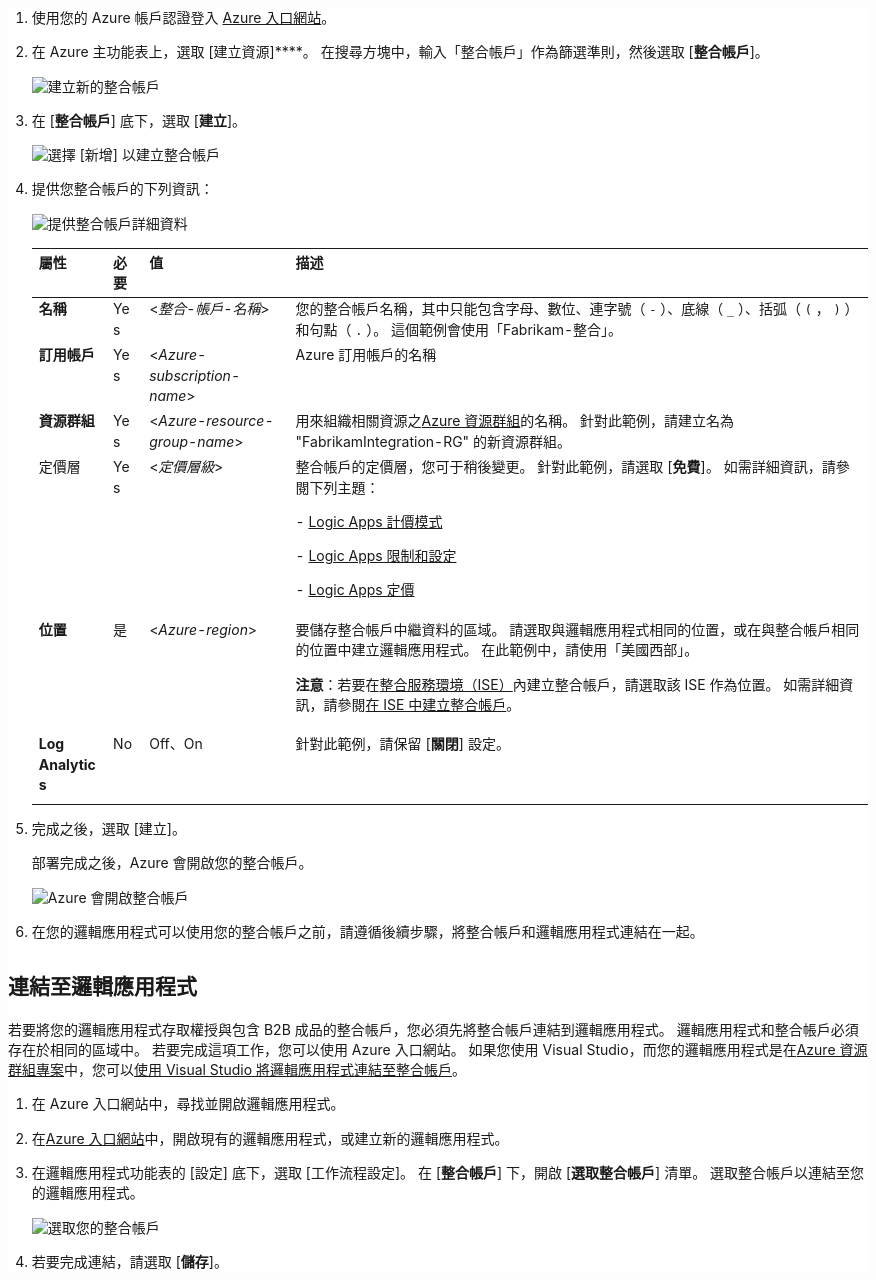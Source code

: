 1. 使用您的 Azure 帳戶認證登入 [Azure 入口網站](https://portal.azure.com)。

1. 在 Azure 主功能表上，選取 [建立資源]****。 在搜尋方塊中，輸入「整合帳戶」作為篩選準則，然後選取 [**整合帳戶**]。

   ![建立新的整合帳戶](./media/logic-apps-enterprise-integration-create-integration-account/create-integration-account.png)

1. 在 [**整合帳戶**] 底下，選取 [**建立**]。

   ![選擇 [新增] 以建立整合帳戶](./media/logic-apps-enterprise-integration-create-integration-account/add-integration-account.png)

1. 提供您整合帳戶的下列資訊：

   ![提供整合帳戶詳細資料](./media/logic-apps-enterprise-integration-create-integration-account/integration-account-details.png)

   | 屬性 | 必要 | 值 | 描述 |
   |----------|----------|-------|-------------|
   | **名稱** | Yes | <*整合-帳戶-名稱*> | 您的整合帳戶名稱，其中只能包含字母、數位、連字號（ `-` ）、底線（ `_` ）、括弧（ `(` ， `)` ）和句點（ `.` ）。 這個範例會使用「Fabrikam-整合」。 |
   | **訂用帳戶** | Yes | <*Azure-subscription-name*> | Azure 訂用帳戶的名稱 |
   | **資源群組** | Yes | <*Azure-resource-group-name*> | 用來組織相關資源之[Azure 資源群組](../azure-resource-manager/management/overview.md)的名稱。 針對此範例，請建立名為 "FabrikamIntegration-RG" 的新資源群組。 |
   | 定價層 | Yes | <*定價層級*> | 整合帳戶的定價層，您可于稍後變更。 針對此範例，請選取 [**免費**]。 如需詳細資訊，請參閱下列主題： <p>- [Logic Apps 計價模式](../logic-apps/logic-apps-pricing.md#integration-accounts) <p>- [Logic Apps 限制和設定](../logic-apps/logic-apps-limits-and-config.md#integration-account-limits) <p>- [Logic Apps 定價](https://azure.microsoft.com/pricing/details/logic-apps/) |
   | **位置** | 是 | <*Azure-region*> | 要儲存整合帳戶中繼資料的區域。 請選取與邏輯應用程式相同的位置，或在與整合帳戶相同的位置中建立邏輯應用程式。 在此範例中，請使用「美國西部」。 <p>**注意**：若要在[整合服務環境（ISE）](../logic-apps/connect-virtual-network-vnet-isolated-environment-overview.md)內建立整合帳戶，請選取該 ISE 作為位置。 如需詳細資訊，請參閱[在 ISE 中建立整合帳戶](../logic-apps/add-artifacts-integration-service-environment-ise.md#create-integration-account-environment)。 |
   | **Log Analytics** | No | Off、On | 針對此範例，請保留 [**關閉**] 設定。 |
   |||||

1. 完成之後，選取 [建立]。

   部署完成之後，Azure 會開啟您的整合帳戶。

   ![Azure 會開啟整合帳戶](./media/logic-apps-enterprise-integration-create-integration-account/integration-account-created.png)

1. 在您的邏輯應用程式可以使用您的整合帳戶之前，請遵循後續步驟，將整合帳戶和邏輯應用程式連結在一起。

<a name="link-account"></a>

## <a name="link-to-logic-app"></a>連結至邏輯應用程式

若要將您的邏輯應用程式存取權授與包含 B2B 成品的整合帳戶，您必須先將整合帳戶連結到邏輯應用程式。 邏輯應用程式和整合帳戶必須存在於相同的區域中。 若要完成這項工作，您可以使用 Azure 入口網站。 如果您使用 Visual Studio，而您的邏輯應用程式是在[Azure 資源群組專案](../azure-resource-manager/templates/create-visual-studio-deployment-project.md)中，您可以[使用 Visual Studio 將邏輯應用程式連結至整合帳戶](../logic-apps/manage-logic-apps-with-visual-studio.md#link-integration-account)。

1. 在 Azure 入口網站中，尋找並開啟邏輯應用程式。

1. 在[Azure 入口網站](https://portal.azure.com)中，開啟現有的邏輯應用程式，或建立新的邏輯應用程式。

1. 在邏輯應用程式功能表的 [設定] 底下，選取 [工作流程設定]。 在 [**整合帳戶**] 下，開啟 [**選取整合帳戶**] 清單。 選取整合帳戶以連結至您的邏輯應用程式。

   ![選取您的整合帳戶](./media/logic-apps-enterprise-integration-create-integration-account/select-integration-account.png)

1. 若要完成連結，請選取 [**儲存**]。
